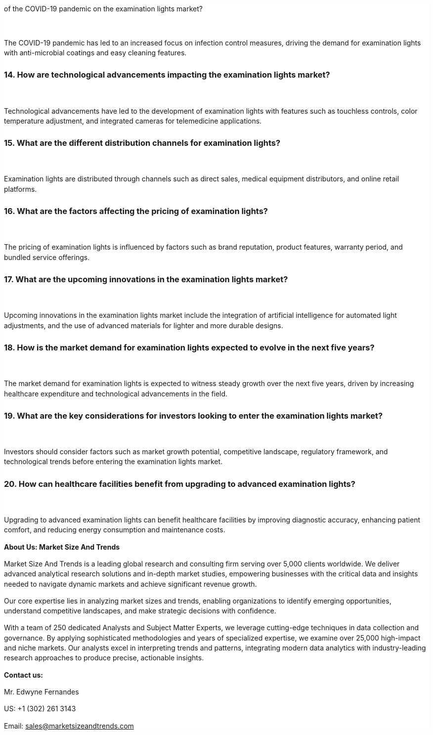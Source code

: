of the COVID-19 pandemic on the examination lights market?</h3><p>&nbsp;</p><p>The COVID-19 pandemic has led to an increased focus on infection control measures, driving the demand for examination lights with anti-microbial coatings and easy cleaning features.</p><h3>14. How are technological advancements impacting the examination lights market?</h3><p>&nbsp;</p><p>Technological advancements have led to the development of examination lights with features such as touchless controls, color temperature adjustment, and integrated cameras for telemedicine applications.</p><h3>15. What are the different distribution channels for examination lights?</h3><p>&nbsp;</p><p>Examination lights are distributed through channels such as direct sales, medical equipment distributors, and online retail platforms.</p><h3>16. What are the factors affecting the pricing of examination lights?</h3><p>&nbsp;</p><p>The pricing of examination lights is influenced by factors such as brand reputation, product features, warranty period, and bundled service offerings.</p><h3>17. What are the upcoming innovations in the examination lights market?</h3><p>&nbsp;</p><p>Upcoming innovations in the examination lights market include the integration of artificial intelligence for automated light adjustments, and the use of advanced materials for lighter and more durable designs.</p><h3>18. How is the market demand for examination lights expected to evolve in the next five years?</h3><p>&nbsp;</p><p>The market demand for examination lights is expected to witness steady growth over the next five years, driven by increasing healthcare expenditure and technological advancements in the field.</p><h3>19. What are the key considerations for investors looking to enter the examination lights market?</h3><p>&nbsp;</p><p>Investors should consider factors such as market growth potential, competitive landscape, regulatory framework, and technological trends before entering the examination lights market.</p><h3>20. How can healthcare facilities benefit from upgrading to advanced examination lights?</h3><p>&nbsp;</p><p>Upgrading to advanced examination lights can benefit healthcare facilities by improving diagnostic accuracy, enhancing patient comfort, and reducing energy consumption and maintenance costs.</p></body></html></p><p><strong>About Us:&nbsp;Market Size And Trends</strong></p><p>Market Size And Trends&nbsp;is a leading global research and consulting firm serving over 5,000 clients worldwide. We deliver advanced analytical research solutions and in-depth market studies, empowering businesses with the critical data and insights needed to navigate dynamic markets and achieve significant revenue growth.</p><p>Our core expertise lies in analyzing market sizes and trends, enabling organizations to identify emerging opportunities, understand competitive landscapes, and make strategic decisions with confidence.</p><p>With a team of 250 dedicated Analysts and Subject Matter Experts, we leverage cutting-edge techniques in data collection and governance. By applying sophisticated methodologies and years of specialized expertise, we examine over 25,000 high-impact and niche markets. Our analysts excel in interpreting trends and patterns, integrating modern data analytics with industry-leading research approaches to produce precise, actionable insights.</p><p><strong>Contact us:</strong></p><p>Mr. Edwyne Fernandes</p><p>US: +1 (302) 261 3143</p><p>Email: <a href="mailto:sales@marketsizeandtrends.com">sales@marketsizeandtrends.com</a>&nbsp;</p>
